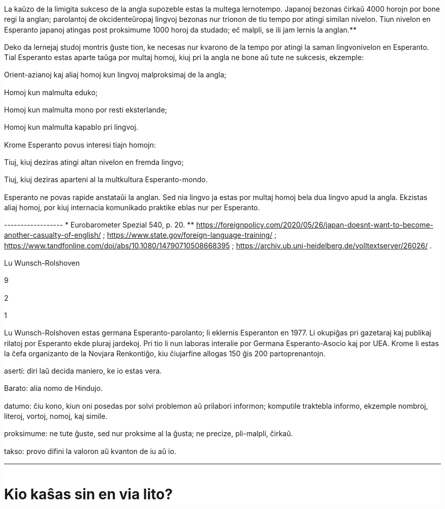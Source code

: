 La kaŭzo de la limigita sukceso de la angla supozeble estas la multega lernotempo. Japanoj bezonas ĉirkaŭ 4000 horojn por bone regi la anglan; parolantoj de okcidenteŭropaj lingvoj bezonas nur trionon de tiu tempo por atingi similan nivelon. Tiun nivelon en Esperanto japanoj atingas post proksimume 1000 horoj da studado; eĉ malpli, se ili jam lernis la anglan.**

Deko da lernejaj studoj montris ĝuste tion, ke necesas nur kvarono de la tempo por atingi la saman lingvonivelon en Esperanto. Tial Esperanto estas aparte taŭga por multaj homoj, kiuj pri la angla ne bone aŭ tute ne sukcesis, ekzemple:

Orient-azianoj kaj aliaj homoj kun lingvoj malproksimaj de la angla;

Homoj kun malmulta eduko;

Homoj kun malmulta mono por resti eksterlande;

Homoj kun malmulta kapablo pri lingvoj.

Krome Esperanto povus interesi tiajn homojn:

Tiuj, kiuj deziras atingi altan nivelon en fremda lingvo;

Tiuj, kiuj deziras aparteni al la multkultura Esperanto-mondo.

Esperanto ne povas rapide anstataŭi la anglan. Sed nia lingvo ja estas por multaj homoj bela dua lingvo apud la angla. Ekzistas aliaj homoj, por kiuj internacia komunikado praktike eblas nur per Esperanto.

------------------ * Eurobarometer Spezial 540, p. 20. ** https://foreignpolicy.com/2020/05/26/japan-doesnt-want-to-become-another-casualty-of-english/ ; https://www.state.gov/foreign-language-training/ ; https://www.tandfonline.com/doi/abs/10.1080/14790710508668395 ; https://archiv.ub.uni-heidelberg.de/volltextserver/26026/ .

Lu Wunsch-Rolshoven

9

2

1

Lu Wunsch-Rolshoven estas germana Esperanto-parolanto; li eklernis Esperanton en 1977. Li okupiĝas pri gazetaraj kaj publikaj rilatoj por Esperanto ekde pluraj jardekoj. Pri tio li nun laboras interalie por Germana Esperanto-Asocio kaj por UEA. Krome li estas la ĉefa organizanto de la Novjara Renkontiĝo, kiu ĉiujarfine allogas 150 ĝis 200 partoprenantojn.

aserti: diri laŭ decida maniero, ke io estas vera.

Barato: alia nomo de Hindujo.

datumo: ĉiu kono, kiun oni posedas por solvi problemon aŭ prilabori informon; komputile traktebla informo, ekzemple nombroj, literoj, vortoj, nomoj, kaj simile.

proksimume: ne tute ĝuste, sed nur proksime al la ĝusta; ne precize, pli-malpli, ĉirkaŭ.

takso: provo difini la valoron aŭ kvanton de iu aŭ io.


---

# Kio kaŝas sin en via lito?
